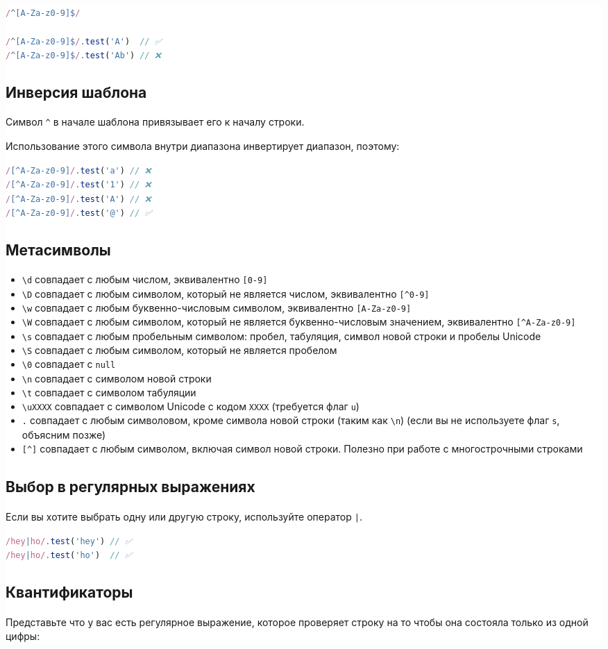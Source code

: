 ```js
/^[A-Za-z0-9]$/

/^[A-Za-z0-9]$/.test('A')  // ✅
/^[A-Za-z0-9]$/.test('Ab') // ❌
```

## Инверсия шаблона

Символ `^` в начале шаблона привязывает его к началу строки.

Использование этого символа внутри диапазона инвертирует диапазон, поэтому:

```js
/[^A-Za-z0-9]/.test('a') // ❌
/[^A-Za-z0-9]/.test('1') // ❌
/[^A-Za-z0-9]/.test('A') // ❌
/[^A-Za-z0-9]/.test('@') // ✅
```

## Метасимволы

- `\d` совпадает с любым числом, эквивалентно `[0-9]`
- `\D` совпадает с любым символом, который не является числом, эквивалентно `[^0-9]`
- `\w` совпадает с любым буквенно-числовым символом, эквивалентно `[A-Za-z0-9]`
- `\W` совпадает с любым символом, который не является буквенно-числовым значением, эквивалентно `[^A-Za-z0-9]`
- `\s` совпадает с любым пробельным символом: пробел, табуляция, символ новой строки и пробелы Unicode
- `\S` совпадает с любым символом, который не является пробелом
- `\0` совпадает с `null`
- `\n` совпадает с символом новой строки
- `\t` совпадает с символом табуляции
- `\uXXXX` совпадает с символом Unicode с кодом `XXXX` (требуется флаг `u`)
- `.` совпадает с любым символовом, кроме символа новой строки (таким как `\n`) (если вы не используете флаг `s`, объясним позже)
- `[^]` совпадает с любым символом, включая символ новой строки. Полезно при работе с многострочными строками

## Выбор в регулярных выражениях

Если вы хотите выбрать одну или другую строку, используйте оператор `|`.

```js
/hey|ho/.test('hey') // ✅
/hey|ho/.test('ho')  // ✅
```

## Квантификаторы

Представьте что у вас есть регулярное выражение, которое проверяет строку на то чтобы она состояла только из одной цифры:
